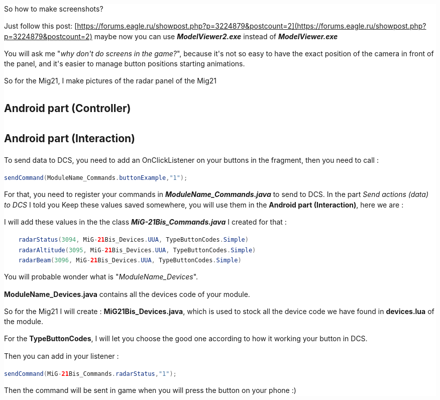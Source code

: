 So how to make screenshots?

Just follow this post: [https://forums.eagle.ru/showpost.php?p=3224879&postcount=2](https://forums.eagle.ru/showpost.php?p=3224879&postcount=2) maybe now you can use ***ModelViewer2.exe*** instead of ***ModelViewer.exe***

You will ask me "*why don't do screens in the game?*", because it's not so easy to have the exact position of the camera in front of the panel, and it's easier to manage button positions starting animations.

So for the Mig21, I make pictures of the radar panel of the Mig21



## Android part (Controller)





## Android part (Interaction)

To send data to DCS, you need to add an OnClickListener on your buttons in the fragment, then you need to call :
```java
sendCommand(ModuleName_Commands.buttonExample,"1");
```
For that, you need to register your commands in ***ModuleName_Commands.java*** to send to DCS. In the part *Send actions (data) to DCS* I told you Keep these values saved somewhere, you will use them in the **Android part (Interaction)**, here we are :

I will add these values in the the class ***MiG-21Bis_Commands.java*** I created for that :
```java
    radarStatus(3094, MiG-21Bis_Devices.UUA, TypeButtonCodes.Simple)
    radarAltitude(3095, MiG-21Bis_Devices.UUA, TypeButtonCodes.Simple)
    radarBeam(3096, MiG-21Bis_Devices.UUA, TypeButtonCodes.Simple)
```
You will probable wonder what is "*ModuleName_Devices*".

**ModuleName_Devices.java** contains all the devices code of your module.

So for the Mig21 I will create : **MiG21Bis_Devices.java**, which is used to stock all the device code we have found in **devices.lua** of the module.

For the **TypeButtonCodes**, I will let you choose the good one according to how it working your button in DCS.

Then you can add in your listener :
```java
sendCommand(MiG-21Bis_Commands.radarStatus,"1");
```
Then the command will be sent in game when you will press the button on your phone :)






















